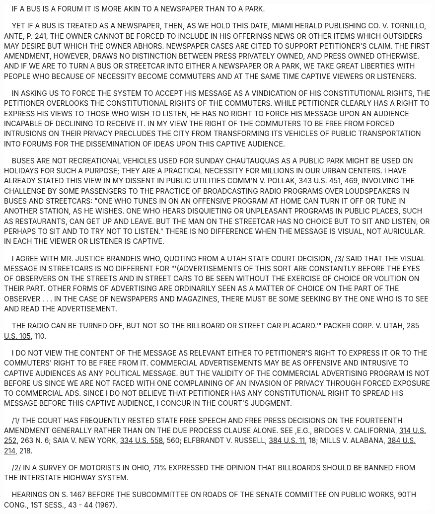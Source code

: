     IF A BUS IS A FORUM IT IS MORE AKIN TO A NEWSPAPER THAN TO A PARK.

    YET IF A BUS IS TREATED AS A NEWSPAPER, THEN, AS WE HOLD THIS DATE, MIAMI HERALD PUBLISHING CO. V. TORNILLO, ANTE, P. 241, THE OWNER CANNOT BE FORCED TO INCLUDE IN HIS OFFERINGS NEWS OR OTHER ITEMS WHICH OUTSIDERS MAY DESIRE BUT WHICH THE OWNER ABHORS.  NEWSPAPER CASES ARE CITED TO SUPPORT PETITIONER'S CLAIM.  THE FIRST AMENDMENT, HOWEVER, DRAWS NO DISTINCTION BETWEEN PRESS PRIVATELY OWNED, AND PRESS OWNED OTHERWISE.  AND IF WE ARE TO TURN A BUS OR STREETCAR INTO EITHER A NEWSPAPER OR A PARK, WE TAKE GREAT LIBERTIES WITH PEOPLE WHO BECAUSE OF NECESSITY BECOME COMMUTERS AND AT THE SAME TIME CAPTIVE VIEWERS OR LISTENERS.

    IN ASKING US TO FORCE THE SYSTEM TO ACCEPT HIS MESSAGE AS A VINDICATION OF HIS CONSTITUTIONAL RIGHTS, THE PETITIONER OVERLOOKS THE CONSTITUTIONAL RIGHTS OF THE COMMUTERS.  WHILE PETITIONER CLEARLY HAS A RIGHT TO EXPRESS HIS VIEWS TO THOSE WHO WISH TO LISTEN, HE HAS NO RIGHT TO FORCE HIS MESSAGE UPON AN AUDIENCE INCAPABLE OF DECLINING TO RECEIVE IT.  IN MY VIEW THE RIGHT OF THE COMMUTERS TO BE FREE FROM FORCED INTRUSIONS ON THEIR PRIVACY PRECLUDES THE CITY FROM TRANSFORMING ITS VEHICLES OF PUBLIC TRANSPORTATION INTO FORUMS FOR THE DISSEMINATION OF IDEAS UPON THIS CAPTIVE AUDIENCE.

    BUSES ARE NOT RECREATIONAL VEHICLES USED FOR SUNDAY CHAUTAUQUAS AS A PUBLIC PARK MIGHT BE USED ON HOLIDAYS FOR SUCH A PURPOSE; THEY ARE A PRACTICAL NECESSITY FOR MILLIONS IN OUR URBAN CENTERS.  I HAVE ALREADY STATED THIS VIEW IN MY DISSENT IN PUBLIC UTILITIES COMM'N V. POLLAK, [343 U.S. 451][/us/courts/scotus/usReporter/343/451], 469, INVOLVING THE CHALLENGE BY SOME PASSENGERS TO THE PRACTICE OF BROADCASTING RADIO PROGRAMS OVER LOUDSPEAKERS IN BUSES AND STREETCARS:  "ONE WHO TUNES IN ON AN OFFENSIVE PROGRAM AT HOME CAN TURN IT OFF OR TUNE IN ANOTHER STATION, AS HE WISHES.  ONE WHO HEARS DISQUIETING OR UNPLEASANT PROGRAMS IN PUBLIC PLACES, SUCH AS RESTAURANTS, CAN GET UP AND LEAVE.  BUT THE MAN ON THE STREETCAR HAS NO CHOICE BUT TO SIT AND LISTEN, OR PERHAPS TO SIT AND TO TRY NOT TO LISTEN."  THERE IS NO DIFFERENCE WHEN THE MESSAGE IS VISUAL, NOT AURICULAR.  IN EACH THE VIEWER OR LISTENER IS CAPTIVE.

    I AGREE WITH MR. JUSTICE BRANDEIS WHO, QUOTING FROM A UTAH STATE COURT DECISION, /3/  SAID THAT THE VISUAL MESSAGE IN STREETCARS IS NO DIFFERENT FOR "'(ADVERTISEMENTS OF THIS SORT ARE CONSTANTLY BEFORE THE EYES OF OBSERVERS ON THE STREETS AND IN STREET CARS TO BE SEEN WITHOUT THE EXERCISE OF CHOICE OR VOLITION ON THEIR PART.  OTHER FORMS OF ADVERTISING ARE ORDINARILY SEEN AS A MATTER OF CHOICE ON THE PART OF THE OBSERVER . . . IN THE CASE OF NEWSPAPERS AND MAGAZINES, THERE MUST BE SOME SEEKING BY THE ONE WHO IS TO SEE AND READ THE ADVERTISEMENT.

    THE RADIO CAN BE TURNED OFF, BUT NOT SO THE BILLBOARD OR STREET CAR PLACARD.'"  PACKER CORP. V. UTAH, [285 U.S. 105][/us/courts/scotus/usReporter/285/105], 110.

    I DO NOT VIEW THE CONTENT OF THE MESSAGE AS RELEVANT EITHER TO PETITIONER'S RIGHT TO EXPRESS IT OR TO THE COMMUTERS' RIGHT TO BE FREE FROM IT.  COMMERCIAL ADVERTISEMENTS MAY BE AS OFFENSIVE AND INTRUSIVE TO CAPTIVE AUDIENCES AS ANY POLITICAL MESSAGE.  BUT THE VALIDITY OF THE COMMERCIAL ADVERTISING PROGRAM IS NOT BEFORE US SINCE WE ARE NOT FACED WITH ONE COMPLAINING OF AN INVASION OF PRIVACY THROUGH FORCED EXPOSURE TO COMMERCIAL ADS.  SINCE I DO NOT BELIEVE THAT PETITIONER HAS ANY CONSTITUTIONAL RIGHT TO SPREAD HIS MESSAGE BEFORE THIS CAPTIVE AUDIENCE, I CONCUR IN THE COURT'S JUDGMENT.

    /1/  THE COURT HAS FREQUENTLY RESTED STATE FREE SPEECH AND FREE PRESS DECISIONS ON THE FOURTEENTH AMENDMENT GENERALLY RATHER THAN ON THE DUE PROCESS CLAUSE ALONE.  SEE ,E.G., BRIDGES V. CALIFORNIA, [314 U.S. 252][/us/courts/scotus/usReporter/314/252], 263 N. 6; SAIA V. NEW YORK, [334 U.S. 558][/us/courts/scotus/usReporter/334/558], 560; ELFBRANDT V. RUSSELL, [384 U.S. 11][/us/courts/scotus/usReporter/384/11], 18; MILLS V. ALABANA, [384 U.S. 214][/us/courts/scotus/usReporter/384/214], 218.

    /2/  IN A SURVEY OF MOTORISTS IN OHIO, 71% EXPRESSED THE OPINION THAT BILLBOARDS SHOULD BE BANNED FROM THE INTERSTATE HIGHWAY SYSTEM.

    HEARINGS ON S. 1467 BEFORE THE SUBCOMMITTEE ON ROADS OF THE SENATE COMMITTEE ON PUBLIC WORKS, 90TH CONG., 1ST SESS., 43 - 44 (1967).


[/us/courts/scotus/usReporter/418/298]: https://publicdocs.github.io/go/links?ns=uslm-x&ref=%2Fus%2Fcourts%2Fscotus%2FusReporter%2F418%2F298
[/us/courts/scotus/usReporter/414/1021]: https://publicdocs.github.io/go/links?ns=uslm-x&ref=%2Fus%2Fcourts%2Fscotus%2FusReporter%2F414%2F1021
[/us/courts/scotus/usReporter/285/105]: https://publicdocs.github.io/go/links?ns=uslm-x&ref=%2Fus%2Fcourts%2Fscotus%2FusReporter%2F285%2F105
[/us/courts/scotus/usReporter/343/451]: https://publicdocs.github.io/go/links?ns=uslm-x&ref=%2Fus%2Fcourts%2Fscotus%2FusReporter%2F343%2F451
[/us/courts/scotus/usReporter/341/622]: https://publicdocs.github.io/go/links?ns=uslm-x&ref=%2Fus%2Fcourts%2Fscotus%2FusReporter%2F341%2F622
[/us/courts/scotus/usReporter/312/569]: https://publicdocs.github.io/go/links?ns=uslm-x&ref=%2Fus%2Fcourts%2Fscotus%2FusReporter%2F312%2F569
[/us/courts/scotus/usReporter/345/395]: https://publicdocs.github.io/go/links?ns=uslm-x&ref=%2Fus%2Fcourts%2Fscotus%2FusReporter%2F345%2F395
[/us/courts/scotus/usReporter/379/559]: https://publicdocs.github.io/go/links?ns=uslm-x&ref=%2Fus%2Fcourts%2Fscotus%2FusReporter%2F379%2F559
[/us/courts/scotus/usReporter/385/39]: https://publicdocs.github.io/go/links?ns=uslm-x&ref=%2Fus%2Fcourts%2Fscotus%2FusReporter%2F385%2F39
[/us/courts/scotus/usReporter/395/367]: https://publicdocs.github.io/go/links?ns=uslm-x&ref=%2Fus%2Fcourts%2Fscotus%2FusReporter%2F395%2F367
[/us/courts/scotus/usReporter/408/92]: https://publicdocs.github.io/go/links?ns=uslm-x&ref=%2Fus%2Fcourts%2Fscotus%2FusReporter%2F408%2F92
[/us/courts/scotus/usReporter/408/104]: https://publicdocs.github.io/go/links?ns=uslm-x&ref=%2Fus%2Fcourts%2Fscotus%2FusReporter%2F408%2F104
[/us/courts/scotus/usReporter/412/94]: https://publicdocs.github.io/go/links?ns=uslm-x&ref=%2Fus%2Fcourts%2Fscotus%2FusReporter%2F412%2F94
[/us/courts/scotus/usReporter/413/376]: https://publicdocs.github.io/go/links?ns=uslm-x&ref=%2Fus%2Fcourts%2Fscotus%2FusReporter%2F413%2F376
[/us/usc/t23/s131]: https://publicdocs.github.io/go/links?ns=uslm&ref=%2Fus%2Fusc%2Ft23%2Fs131
[/us/courts/scotus/usReporter/343/451]: https://publicdocs.github.io/go/links?ns=uslm-x&ref=%2Fus%2Fcourts%2Fscotus%2FusReporter%2F343%2F451
[/us/courts/scotus/usReporter/285/105]: https://publicdocs.github.io/go/links?ns=uslm-x&ref=%2Fus%2Fcourts%2Fscotus%2FusReporter%2F285%2F105
[/us/courts/scotus/usReporter/314/252]: https://publicdocs.github.io/go/links?ns=uslm-x&ref=%2Fus%2Fcourts%2Fscotus%2FusReporter%2F314%2F252
[/us/courts/scotus/usReporter/334/558]: https://publicdocs.github.io/go/links?ns=uslm-x&ref=%2Fus%2Fcourts%2Fscotus%2FusReporter%2F334%2F558
[/us/courts/scotus/usReporter/384/11]: https://publicdocs.github.io/go/links?ns=uslm-x&ref=%2Fus%2Fcourts%2Fscotus%2FusReporter%2F384%2F11
[/us/courts/scotus/usReporter/384/214]: https://publicdocs.github.io/go/links?ns=uslm-x&ref=%2Fus%2Fcourts%2Fscotus%2FusReporter%2F384%2F214
[/us/courts/scotus/usReporter/376/254]: https://publicdocs.github.io/go/links?ns=uslm-x&ref=%2Fus%2Fcourts%2Fscotus%2FusReporter%2F376%2F254
[/us/courts/scotus/usReporter/379/64]: https://publicdocs.github.io/go/links?ns=uslm-x&ref=%2Fus%2Fcourts%2Fscotus%2FusReporter%2F379%2F64
[/us/courts/scotus/usReporter/283/359]: https://publicdocs.github.io/go/links?ns=uslm-x&ref=%2Fus%2Fcourts%2Fscotus%2FusReporter%2F283%2F359
[/us/courts/scotus/usReporter/379/536]: https://publicdocs.github.io/go/links?ns=uslm-x&ref=%2Fus%2Fcourts%2Fscotus%2FusReporter%2F379%2F536
[/us/courts/scotus/usReporter/408/92]: https://publicdocs.github.io/go/links?ns=uslm-x&ref=%2Fus%2Fcourts%2Fscotus%2FusReporter%2F408%2F92
[/us/courts/scotus/usReporter/408/104]: https://publicdocs.github.io/go/links?ns=uslm-x&ref=%2Fus%2Fcourts%2Fscotus%2FusReporter%2F408%2F104
[/us/courts/scotus/usReporter/345/395]: https://publicdocs.github.io/go/links?ns=uslm-x&ref=%2Fus%2Fcourts%2Fscotus%2FusReporter%2F345%2F395
[/us/courts/scotus/usReporter/312/569]: https://publicdocs.github.io/go/links?ns=uslm-x&ref=%2Fus%2Fcourts%2Fscotus%2FusReporter%2F312%2F569
[/us/courts/scotus/usReporter/308/147]: https://publicdocs.github.io/go/links?ns=uslm-x&ref=%2Fus%2Fcourts%2Fscotus%2FusReporter%2F308%2F147
[/us/courts/scotus/usReporter/385/39]: https://publicdocs.github.io/go/links?ns=uslm-x&ref=%2Fus%2Fcourts%2Fscotus%2FusReporter%2F385%2F39
[/us/courts/scotus/usReporter/307/496]: https://publicdocs.github.io/go/links?ns=uslm-x&ref=%2Fus%2Fcourts%2Fscotus%2FusReporter%2F307%2F496
[/us/courts/scotus/usReporter/318/413]: https://publicdocs.github.io/go/links?ns=uslm-x&ref=%2Fus%2Fcourts%2Fscotus%2FusReporter%2F318%2F413
[/us/courts/scotus/usReporter/372/229]: https://publicdocs.github.io/go/links?ns=uslm-x&ref=%2Fus%2Fcourts%2Fscotus%2FusReporter%2F372%2F229
[/us/courts/scotus/usReporter/385/39]: https://publicdocs.github.io/go/links?ns=uslm-x&ref=%2Fus%2Fcourts%2Fscotus%2FusReporter%2F385%2F39
[/us/courts/scotus/usReporter/316/52]: https://publicdocs.github.io/go/links?ns=uslm-x&ref=%2Fus%2Fcourts%2Fscotus%2FusReporter%2F316%2F52
[/us/courts/scotus/usReporter/308/147]: https://publicdocs.github.io/go/links?ns=uslm-x&ref=%2Fus%2Fcourts%2Fscotus%2FusReporter%2F308%2F147
[/us/courts/scotus/usReporter/341/622]: https://publicdocs.github.io/go/links?ns=uslm-x&ref=%2Fus%2Fcourts%2Fscotus%2FusReporter%2F341%2F622
[/us/courts/scotus/usReporter/319/141]: https://publicdocs.github.io/go/links?ns=uslm-x&ref=%2Fus%2Fcourts%2Fscotus%2FusReporter%2F319%2F141
[/us/courts/scotus/usReporter/379/559]: https://publicdocs.github.io/go/links?ns=uslm-x&ref=%2Fus%2Fcourts%2Fscotus%2FusReporter%2F379%2F559
[/us/courts/scotus/usReporter/345/67]: https://publicdocs.github.io/go/links?ns=uslm-x&ref=%2Fus%2Fcourts%2Fscotus%2FusReporter%2F345%2F67
[/us/courts/scotus/usReporter/340/268]: https://publicdocs.github.io/go/links?ns=uslm-x&ref=%2Fus%2Fcourts%2Fscotus%2FusReporter%2F340%2F268
[/us/courts/scotus/usReporter/393/503]: https://publicdocs.github.io/go/links?ns=uslm-x&ref=%2Fus%2Fcourts%2Fscotus%2FusReporter%2F393%2F503
[/us/courts/scotus/usReporter/405/330]: https://publicdocs.github.io/go/links?ns=uslm-x&ref=%2Fus%2Fcourts%2Fscotus%2FusReporter%2F405%2F330
[/us/courts/scotus/usReporter/393/23]: https://publicdocs.github.io/go/links?ns=uslm-x&ref=%2Fus%2Fcourts%2Fscotus%2FusReporter%2F393%2F23
[/us/courts/scotus/usReporter/337/1]: https://publicdocs.github.io/go/links?ns=uslm-x&ref=%2Fus%2Fcourts%2Fscotus%2FusReporter%2F337%2F1
[/us/courts/scotus/usReporter/343/451]: https://publicdocs.github.io/go/links?ns=uslm-x&ref=%2Fus%2Fcourts%2Fscotus%2FusReporter%2F343%2F451
[/us/courts/scotus/usReporter/336/77]: https://publicdocs.github.io/go/links?ns=uslm-x&ref=%2Fus%2Fcourts%2Fscotus%2FusReporter%2F336%2F77
[/us/courts/scotus/usReporter/334/558]: https://publicdocs.github.io/go/links?ns=uslm-x&ref=%2Fus%2Fcourts%2Fscotus%2FusReporter%2F334%2F558
[/us/courts/scotus/usReporter/403/15]: https://publicdocs.github.io/go/links?ns=uslm-x&ref=%2Fus%2Fcourts%2Fscotus%2FusReporter%2F403%2F15
[/us/courts/scotus/usReporter/316/52]: https://publicdocs.github.io/go/links?ns=uslm-x&ref=%2Fus%2Fcourts%2Fscotus%2FusReporter%2F316%2F52
[/us/courts/scotus/usReporter/358/498]: https://publicdocs.github.io/go/links?ns=uslm-x&ref=%2Fus%2Fcourts%2Fscotus%2FusReporter%2F358%2F498
[/us/courts/scotus/usReporter/413/376]: https://publicdocs.github.io/go/links?ns=uslm-x&ref=%2Fus%2Fcourts%2Fscotus%2FusReporter%2F413%2F376
[/us/courts/scotus/usReporter/285/105]: https://publicdocs.github.io/go/links?ns=uslm-x&ref=%2Fus%2Fcourts%2Fscotus%2FusReporter%2F285%2F105
[/us/courts/scotus/usReporter/285/105]: https://publicdocs.github.io/go/links?ns=uslm-x&ref=%2Fus%2Fcourts%2Fscotus%2FusReporter%2F285%2F105
[/us/courts/scotus/usReporter/310/296]: https://publicdocs.github.io/go/links?ns=uslm-x&ref=%2Fus%2Fcourts%2Fscotus%2FusReporter%2F310%2F296
[/us/courts/scotus/usReporter/319/141]: https://publicdocs.github.io/go/links?ns=uslm-x&ref=%2Fus%2Fcourts%2Fscotus%2FusReporter%2F319%2F141
[/us/courts/scotus/usReporter/341/622]: https://publicdocs.github.io/go/links?ns=uslm-x&ref=%2Fus%2Fcourts%2Fscotus%2FusReporter%2F341%2F622
[/us/courts/scotus/usReporter/354/476]: https://publicdocs.github.io/go/links?ns=uslm-x&ref=%2Fus%2Fcourts%2Fscotus%2FusReporter%2F354%2F476
[/us/courts/scotus/usReporter/308/147]: https://publicdocs.github.io/go/links?ns=uslm-x&ref=%2Fus%2Fcourts%2Fscotus%2FusReporter%2F308%2F147